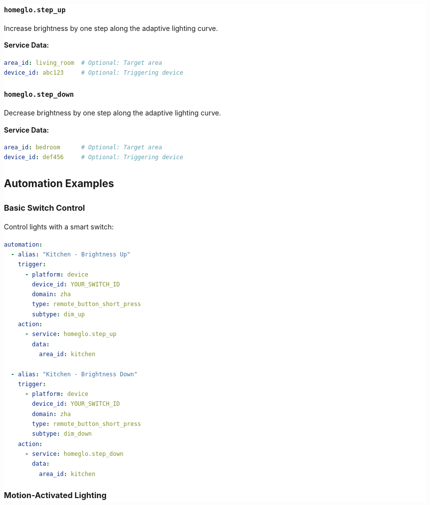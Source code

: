 ### `homeglo.step_up`

Increase brightness by one step along the adaptive lighting curve.

**Service Data:**
```yaml
area_id: living_room  # Optional: Target area
device_id: abc123     # Optional: Triggering device
```

### `homeglo.step_down`

Decrease brightness by one step along the adaptive lighting curve.

**Service Data:**
```yaml
area_id: bedroom      # Optional: Target area
device_id: def456     # Optional: Triggering device
```

## Automation Examples

### Basic Switch Control

Control lights with a smart switch:

```yaml
automation:
  - alias: "Kitchen - Brightness Up"
    trigger:
      - platform: device
        device_id: YOUR_SWITCH_ID
        domain: zha
        type: remote_button_short_press
        subtype: dim_up
    action:
      - service: homeglo.step_up
        data:
          area_id: kitchen

  - alias: "Kitchen - Brightness Down"
    trigger:
      - platform: device
        device_id: YOUR_SWITCH_ID
        domain: zha
        type: remote_button_short_press
        subtype: dim_down
    action:
      - service: homeglo.step_down
        data:
          area_id: kitchen
```

### Motion-Activated Lighting
